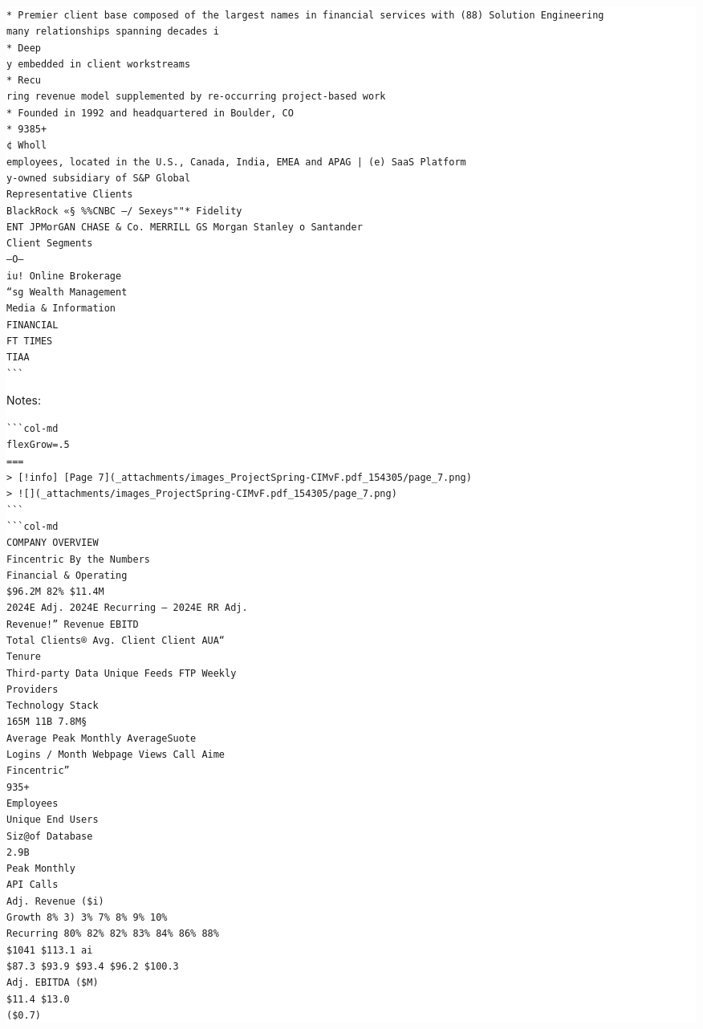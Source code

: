````col
* Premier client base composed of the largest names in financial services with (88) Solution Engineering
many relationships spanning decades i  
* Deep  
y embedded in client workstreams  
* Recu  
ring revenue model supplemented by re-occurring project-based work  
* Founded in 1992 and headquartered in Boulder, CO  
* 9385+
¢ Wholl  
employees, located in the U.S., Canada, India, EMEA and APAG | (e) SaaS Platform
y-owned subsidiary of S&P Global  
Representative Clients  
BlackRock «§ %%CNBC —/ Sexeys""* Fidelity
ENT JPMorGAN CHASE & Co. MERRILL GS Morgan Stanley o Santander  
Client Segments  
—O—  
iu! Online Brokerage  
“sg Wealth Management  
Media & Information  
FINANCIAL
FT TIMES  
TIAA  
```
````
Notes:    
````col
```col-md
flexGrow=.5
===
> [!info] [Page 7](_attachments/images_ProjectSpring-CIMvF.pdf_154305/page_7.png)
> ![](_attachments/images_ProjectSpring-CIMvF.pdf_154305/page_7.png)
```  
```col-md
COMPANY OVERVIEW  
Fincentric By the Numbers  
Financial & Operating  
$96.2M 82% $11.4M
2024E Adj. 2024E Recurring — 2024E RR Adj.  
Revenue!” Revenue EBITD  
Total Clients® Avg. Client Client AUA“
Tenure  
Third-party Data Unique Feeds FTP Weekly  
Providers  
Technology Stack  
165M 11B 7.8M§  
Average Peak Monthly AverageSuote  
Logins / Month Webpage Views Call Aime  
Fincentric”  
935+  
Employees  
Unique End Users  
Siz@of Database  
2.9B  
Peak Monthly
API Calls  
Adj. Revenue ($i)
Growth 8% 3) 3% 7% 8% 9% 10%  
Recurring 80% 82% 82% 83% 84% 86% 88%  
$1041 $113.1 ai  
$87.3 $93.9 $93.4 $96.2 $100.3  
Adj. EBITDA ($M)  
$11.4 $13.0  
($0.7)
````